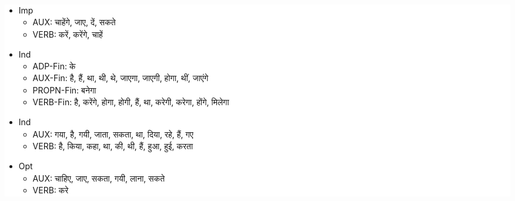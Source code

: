   </td>
  <td width="50%" valign="top">
  <ul>
    <li>Imp
      <ul>
        <li>AUX: चाहेंगे, जाए, दें, सकते</li>
        <li>VERB: करें, करेंगे, चाहें</li>
      </ul>
    </li>
  </ul>

  </td>
</tr>
<tr>
  <td width="50%" valign="top">
  <ul>
    <li>Ind
      <ul>
        <li>ADP-Fin: के</li>
        <li>AUX-Fin: है, हैं, था, थी, थे, जाएगा, जाएगी, होगा, थीं, जाएंगे</li>
        <li>PROPN-Fin: बनेगा</li>
        <li>VERB-Fin: है, करेंगे, होगा, होगी, हैं, था, करेगी, करेगा, होंगे, मिलेगा</li>
      </ul>
    </li>
  </ul>

  </td>
  <td width="50%" valign="top">
  <ul>
    <li>Ind
      <ul>
        <li>AUX: गया, है, गयी, जाता, सकता, था, दिया, रहे, हैं, गए</li>
        <li>VERB: है, किया, कहा, था, की, थी, हैं, हुआ, हुई, करता</li>
      </ul>
    </li>
  </ul>

  </td>
</tr>
<tr>
  <td width="50%" valign="top">

  </td>
  <td width="50%" valign="top">
  <ul>
    <li>Opt
      <ul>
        <li>AUX: चाहिए, जाए, सकता, गयी, लाना, सकते</li>
        <li>VERB: करे</li>
      </ul>
    </li>
  </ul>
